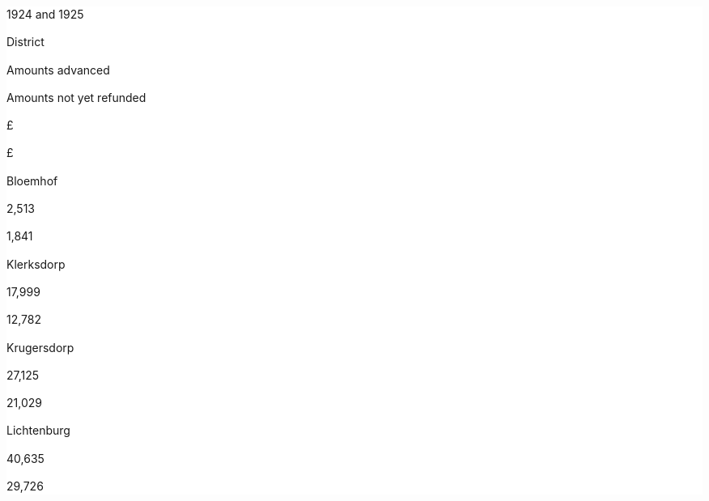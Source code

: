 <tr>

<td><p></p></td>

<td colspan="2"><p>1924 and 1925</p></td>

</tr>

<tr>

<td><p>District</p></td>

<td><p>Amounts advanced</p></td>

<td><p>Amounts not yet refunded</p></td>

</tr>

<tr>

<td><p></p></td>

<td><p>£</p></td>

<td><p>£</p></td>

</tr>

<tr>

<td><p>Bloemhof</p></td>

<td><p>2,513</p></td>

<td><p>1,841</p></td>

</tr>

<tr>

<td><p>Klerksdorp</p></td>

<td><p>17,999</p></td>

<td><p>12,782</p></td>

</tr>

<tr>

<td><p>Krugersdorp</p></td>

<td><p>27,125</p></td>

<td><p>21,029</p></td>

</tr>

<tr>

<td><p>Lichtenburg</p></td>

<td><p>40,635</p></td>

<td><p>29,726</p></td>
